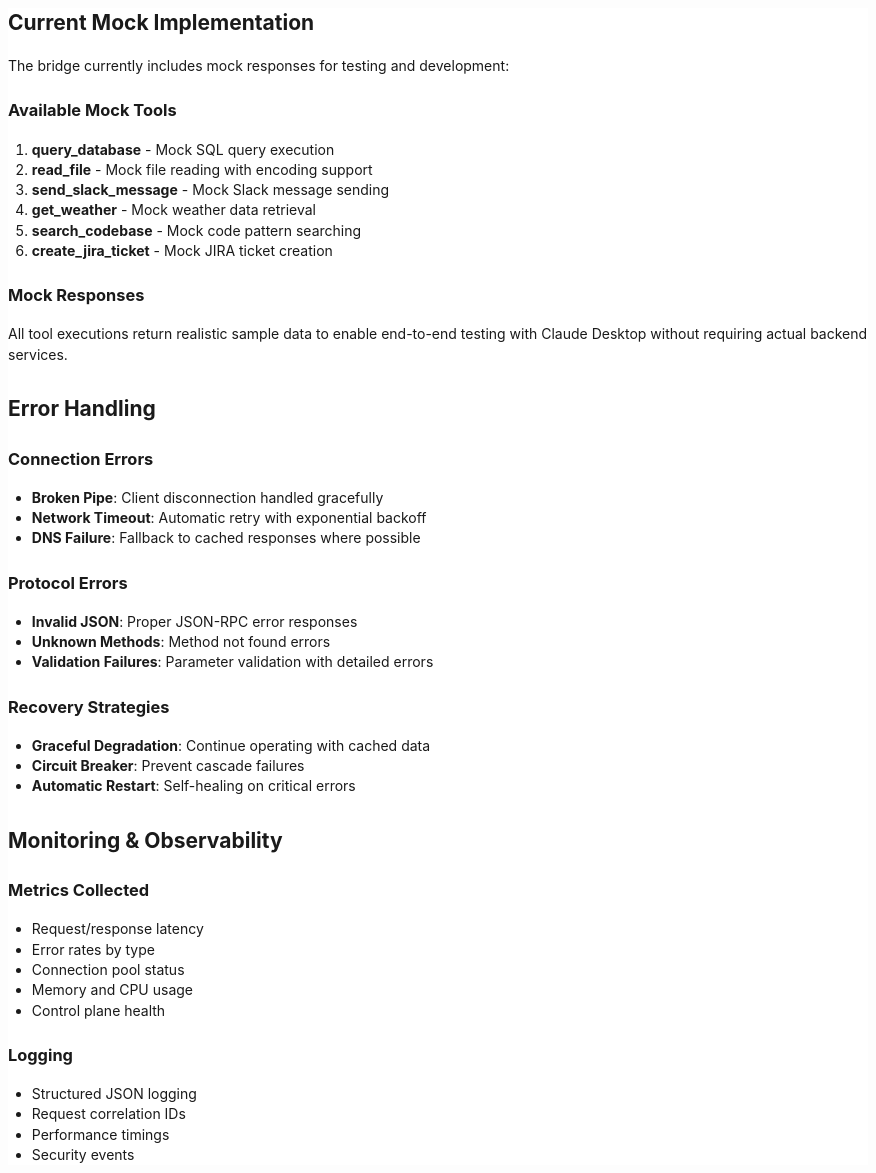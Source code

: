 ## Current Mock Implementation

The bridge currently includes mock responses for testing and development:

### Available Mock Tools
1. **query_database** - Mock SQL query execution
2. **read_file** - Mock file reading with encoding support
3. **send_slack_message** - Mock Slack message sending
4. **get_weather** - Mock weather data retrieval
5. **search_codebase** - Mock code pattern searching
6. **create_jira_ticket** - Mock JIRA ticket creation

### Mock Responses
All tool executions return realistic sample data to enable end-to-end testing with Claude Desktop without requiring actual backend services.

## Error Handling

### Connection Errors
- **Broken Pipe**: Client disconnection handled gracefully
- **Network Timeout**: Automatic retry with exponential backoff
- **DNS Failure**: Fallback to cached responses where possible

### Protocol Errors
- **Invalid JSON**: Proper JSON-RPC error responses
- **Unknown Methods**: Method not found errors
- **Validation Failures**: Parameter validation with detailed errors

### Recovery Strategies
- **Graceful Degradation**: Continue operating with cached data
- **Circuit Breaker**: Prevent cascade failures
- **Automatic Restart**: Self-healing on critical errors

## Monitoring & Observability

### Metrics Collected
- Request/response latency
- Error rates by type
- Connection pool status
- Memory and CPU usage
- Control plane health

### Logging
- Structured JSON logging
- Request correlation IDs
- Performance timings
- Security events
